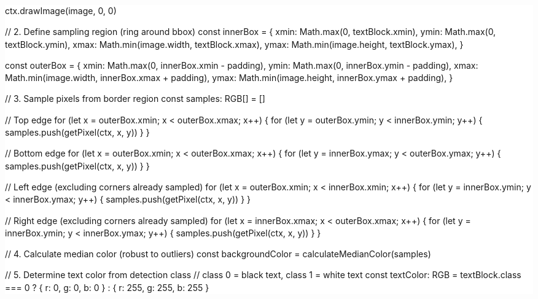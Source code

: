   ctx.drawImage(image, 0, 0)
  
  // 2. Define sampling region (ring around bbox)
  const innerBox = {
    xmin: Math.max(0, textBlock.xmin),
    ymin: Math.max(0, textBlock.ymin),
    xmax: Math.min(image.width, textBlock.xmax),
    ymax: Math.min(image.height, textBlock.ymax),
  }
  
  const outerBox = {
    xmin: Math.max(0, innerBox.xmin - padding),
    ymin: Math.max(0, innerBox.ymin - padding),
    xmax: Math.min(image.width, innerBox.xmax + padding),
    ymax: Math.min(image.height, innerBox.ymax + padding),
  }
  
  // 3. Sample pixels from border region
  const samples: RGB[] = []
  
  // Top edge
  for (let x = outerBox.xmin; x < outerBox.xmax; x++) {
    for (let y = outerBox.ymin; y < innerBox.ymin; y++) {
      samples.push(getPixel(ctx, x, y))
    }
  }
  
  // Bottom edge
  for (let x = outerBox.xmin; x < outerBox.xmax; x++) {
    for (let y = innerBox.ymax; y < outerBox.ymax; y++) {
      samples.push(getPixel(ctx, x, y))
    }
  }
  
  // Left edge (excluding corners already sampled)
  for (let x = outerBox.xmin; x < innerBox.xmin; x++) {
    for (let y = innerBox.ymin; y < innerBox.ymax; y++) {
      samples.push(getPixel(ctx, x, y))
    }
  }
  
  // Right edge (excluding corners already sampled)
  for (let x = innerBox.xmax; x < outerBox.xmax; x++) {
    for (let y = innerBox.ymin; y < innerBox.ymax; y++) {
      samples.push(getPixel(ctx, x, y))
    }
  }
  
  // 4. Calculate median color (robust to outliers)
  const backgroundColor = calculateMedianColor(samples)
  
  // 5. Determine text color from detection class
  // class 0 = black text, class 1 = white text
  const textColor: RGB = textBlock.class === 0
    ? { r: 0, g: 0, b: 0 }
    : { r: 255, g: 255, b: 255 }
  
